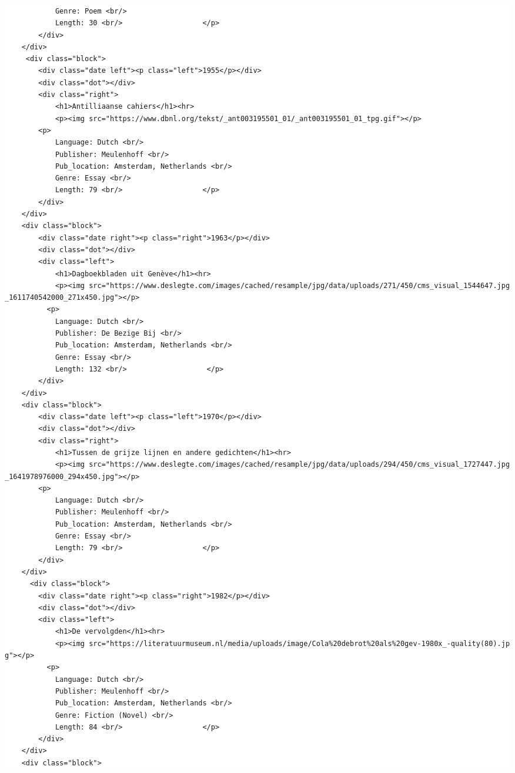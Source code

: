                 Genre: Poem <br/>
                Length: 30 <br/>                   </p>
            </div>
        </div>
         <div class="block">
            <div class="date left"><p class="left">1955</p></div>
            <div class="dot"></div>
            <div class="right">
                <h1>Antilliaanse cahiers</h1><hr>
                <p><img src="https://www.dbnl.org/tekst/_ant003195501_01/_ant003195501_01_tpg.gif"></p>
            <p>
                Language: Dutch <br/>
                Publisher: Meulenhoff <br/>
                Pub_location: Amsterdam, Netherlands <br/>
                Genre: Essay <br/>
                Length: 79 <br/>                   </p>
            </div>
        </div>
        <div class="block">
            <div class="date right"><p class="right">1963</p></div>
            <div class="dot"></div>
            <div class="left">
                <h1>Dagboekbladen uit Genève</h1><hr>
                <p><img src="https://www.deslegte.com/images/cached/resample/jpg/data/uploads/271/450/cms_visual_1544647.jpg_1611740542000_271x450.jpg"></p>
              <p>
                Language: Dutch <br/>
                Publisher: De Bezige Bij <br/>
                Pub_location: Amsterdam, Netherlands <br/>
                Genre: Essay <br/>
                Length: 132 <br/>                   </p>
            </div>
        </div>
        <div class="block">
            <div class="date left"><p class="left">1970</p></div>
            <div class="dot"></div>
            <div class="right">
                <h1>Tussen de grijze lijnen en andere gedichten</h1><hr>
                <p><img src="https://www.deslegte.com/images/cached/resample/jpg/data/uploads/294/450/cms_visual_1727447.jpg_1641978976000_294x450.jpg"></p>
            <p>
                Language: Dutch <br/>
                Publisher: Meulenhoff <br/>
                Pub_location: Amsterdam, Netherlands <br/>
                Genre: Essay <br/>
                Length: 79 <br/>                   </p>
            </div>
        </div>
          <div class="block">
            <div class="date right"><p class="right">1982</p></div>
            <div class="dot"></div>
            <div class="left">
                <h1>De vervolgden</h1><hr>
                <p><img src="https://literatuurmuseum.nl/media/uploads/image/Cola%20debrot%20als%20gev-1980x_-quality(80).jpg"></p>
              <p>
                Language: Dutch <br/>
                Publisher: Meulenhoff <br/>
                Pub_location: Amsterdam, Netherlands <br/>
                Genre: Fiction (Novel) <br/>
                Length: 84 <br/>                   </p>
            </div>
        </div>
        <div class="block">